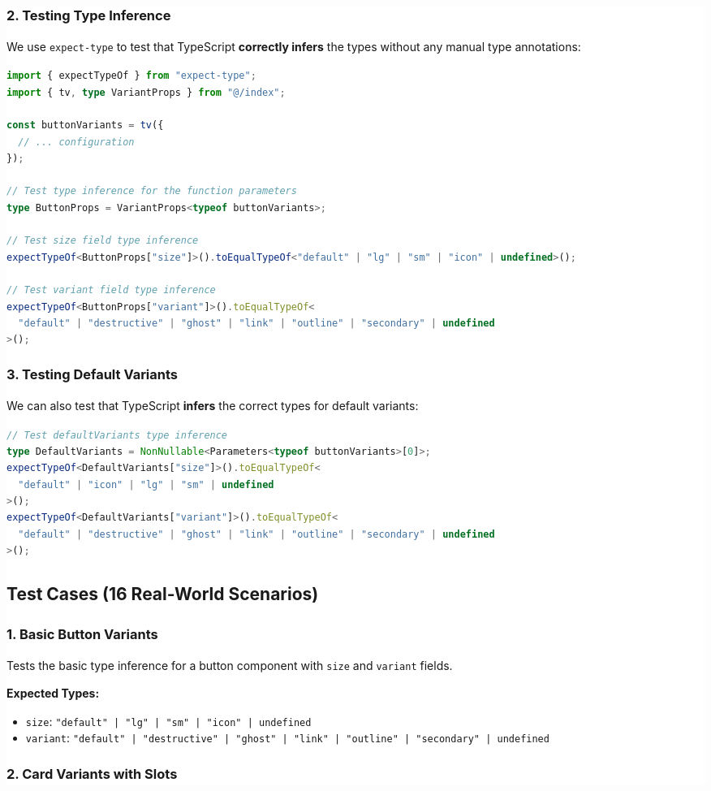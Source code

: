 ### 2. Testing Type Inference

We use `expect-type` to test that TypeScript **correctly infers** the types without any manual type annotations:

```typescript
import { expectTypeOf } from "expect-type";
import { tv, type VariantProps } from "@/index";

const buttonVariants = tv({
  // ... configuration
});

// Test type inference for the function parameters
type ButtonProps = VariantProps<typeof buttonVariants>;

// Test size field type inference
expectTypeOf<ButtonProps["size"]>().toEqualTypeOf<"default" | "lg" | "sm" | "icon" | undefined>();

// Test variant field type inference
expectTypeOf<ButtonProps["variant"]>().toEqualTypeOf<
  "default" | "destructive" | "ghost" | "link" | "outline" | "secondary" | undefined
>();
```

### 3. Testing Default Variants

We can also test that TypeScript **infers** the correct types for default variants:

```typescript
// Test defaultVariants type inference
type DefaultVariants = NonNullable<Parameters<typeof buttonVariants>[0]>;
expectTypeOf<DefaultVariants["size"]>().toEqualTypeOf<
  "default" | "icon" | "lg" | "sm" | undefined
>();
expectTypeOf<DefaultVariants["variant"]>().toEqualTypeOf<
  "default" | "destructive" | "ghost" | "link" | "outline" | "secondary" | undefined
>();
```

## Test Cases (16 Real-World Scenarios)

### 1. Basic Button Variants

Tests the basic type inference for a button component with `size` and `variant` fields.

**Expected Types:**

- `size`: `"default" | "lg" | "sm" | "icon" | undefined`
- `variant`: `"default" | "destructive" | "ghost" | "link" | "outline" | "secondary" | undefined`

### 2. Card Variants with Slots
